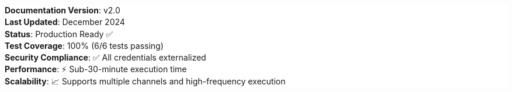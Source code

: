 
**Documentation Version**: v2.0  
**Last Updated**: December 2024  
**Status**: Production Ready ✅  
**Test Coverage**: 100% (6/6 tests passing)  
**Security Compliance**: ✅ All credentials externalized  
**Performance**: ⚡ Sub-30-minute execution time  
**Scalability**: 📈 Supports multiple channels and high-frequency execution